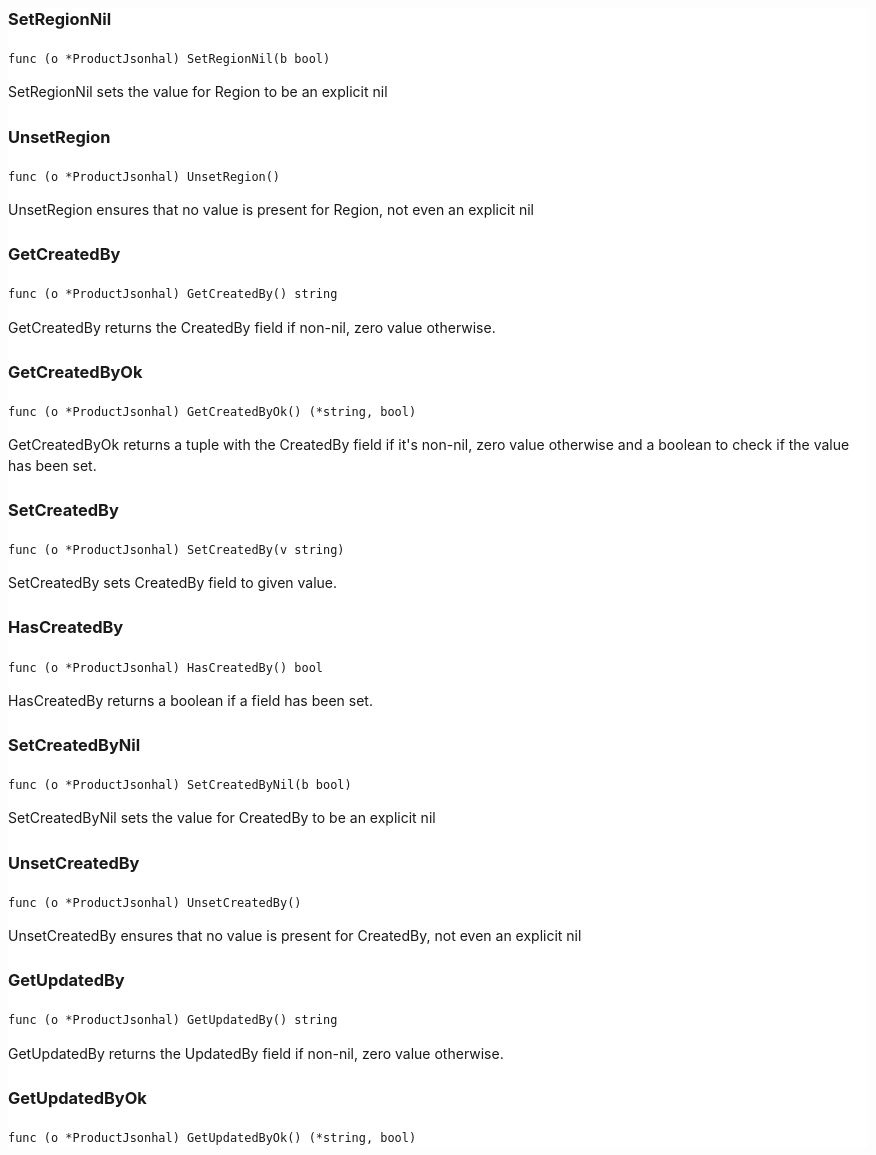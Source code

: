 ### SetRegionNil

`func (o *ProductJsonhal) SetRegionNil(b bool)`

 SetRegionNil sets the value for Region to be an explicit nil

### UnsetRegion
`func (o *ProductJsonhal) UnsetRegion()`

UnsetRegion ensures that no value is present for Region, not even an explicit nil
### GetCreatedBy

`func (o *ProductJsonhal) GetCreatedBy() string`

GetCreatedBy returns the CreatedBy field if non-nil, zero value otherwise.

### GetCreatedByOk

`func (o *ProductJsonhal) GetCreatedByOk() (*string, bool)`

GetCreatedByOk returns a tuple with the CreatedBy field if it's non-nil, zero value otherwise
and a boolean to check if the value has been set.

### SetCreatedBy

`func (o *ProductJsonhal) SetCreatedBy(v string)`

SetCreatedBy sets CreatedBy field to given value.

### HasCreatedBy

`func (o *ProductJsonhal) HasCreatedBy() bool`

HasCreatedBy returns a boolean if a field has been set.

### SetCreatedByNil

`func (o *ProductJsonhal) SetCreatedByNil(b bool)`

 SetCreatedByNil sets the value for CreatedBy to be an explicit nil

### UnsetCreatedBy
`func (o *ProductJsonhal) UnsetCreatedBy()`

UnsetCreatedBy ensures that no value is present for CreatedBy, not even an explicit nil
### GetUpdatedBy

`func (o *ProductJsonhal) GetUpdatedBy() string`

GetUpdatedBy returns the UpdatedBy field if non-nil, zero value otherwise.

### GetUpdatedByOk

`func (o *ProductJsonhal) GetUpdatedByOk() (*string, bool)`
